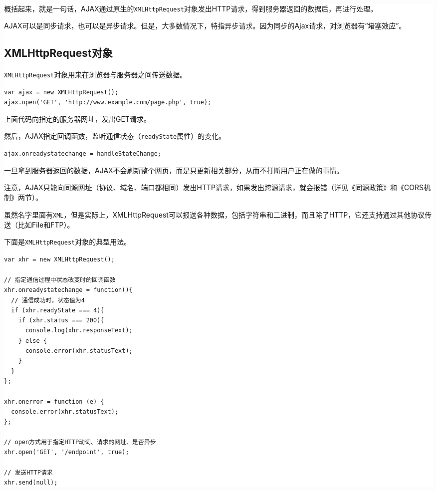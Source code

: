 概括起来，就是一句话，AJAX通过原生的`XMLHttpRequest`对象发出HTTP请求，得到服务器返回的数据后，再进行处理。

AJAX可以是同步请求，也可以是异步请求。但是，大多数情况下，特指异步请求。因为同步的Ajax请求，对浏览器有“堵塞效应”。

## XMLHttpRequest对象

`XMLHttpRequest`对象用来在浏览器与服务器之间传送数据。

```
var ajax = new XMLHttpRequest();
ajax.open('GET', 'http://www.example.com/page.php', true);

```

上面代码向指定的服务器网址，发出GET请求。

然后，AJAX指定回调函数，监听通信状态（`readyState`属性）的变化。

```
ajax.onreadystatechange = handleStateChange;

```

一旦拿到服务器返回的数据，AJAX不会刷新整个网页，而是只更新相关部分，从而不打断用户正在做的事情。

注意，AJAX只能向同源网址（协议、域名、端口都相同）发出HTTP请求，如果发出跨源请求，就会报错（详见《同源政策》和《CORS机制》两节）。

虽然名字里面有`XML`，但是实际上，XMLHttpRequest可以报送各种数据，包括字符串和二进制，而且除了HTTP，它还支持通过其他协议传送（比如File和FTP）。

下面是`XMLHttpRequest`对象的典型用法。

```
var xhr = new XMLHttpRequest();

// 指定通信过程中状态改变时的回调函数
xhr.onreadystatechange = function(){
  // 通信成功时，状态值为4
  if (xhr.readyState === 4){
    if (xhr.status === 200){
      console.log(xhr.responseText);
    } else {
      console.error(xhr.statusText);
    }
  }
};

xhr.onerror = function (e) {
  console.error(xhr.statusText);
};

// open方式用于指定HTTP动词、请求的网址、是否异步
xhr.open('GET', '/endpoint', true);

// 发送HTTP请求
xhr.send(null);
```
